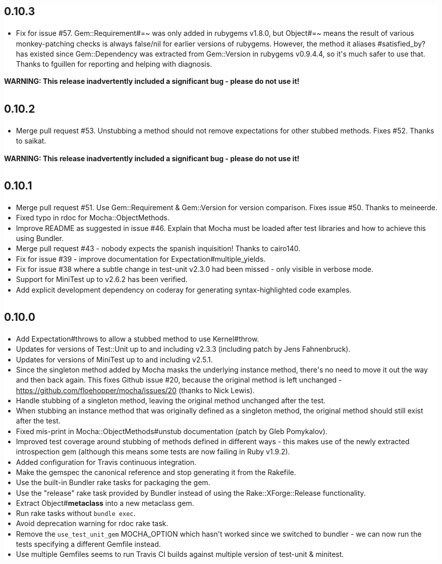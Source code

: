 ## 0.10.3
* Fix for issue #57. Gem::Requirement#=~ was only added in rubygems v1.8.0, but Object#=~ means the result of various monkey-patching checks is always false/nil for earlier versions of rubygems. However, the method it aliases #satisfied_by? has existed since Gem::Dependency was extracted from Gem::Version in rubygems v0.9.4.4, so it's much safer to use that. Thanks to fguillen for reporting and helping with diagnosis.

**WARNING: This release inadvertently included a significant bug - please do not use it!**

## 0.10.2
* Merge pull request #53. Unstubbing a method should not remove expectations for other stubbed methods. Fixes #52. Thanks to saikat.

**WARNING: This release inadvertently included a significant bug - please do not use it!**

## 0.10.1
* Merge pull request #51. Use Gem::Requirement & Gem::Version for version comparison. Fixes issue #50. Thanks to meineerde.
* Fixed typo in rdoc for Mocha::ObjectMethods.
* Improve README as suggested in issue #46. Explain that Mocha must be loaded after test libraries and how to achieve this using Bundler.
* Merge pull request #43 - nobody expects the spanish inquisition! Thanks to cairo140.
* Fix for issue #39 - improve documentation for Expectation#multiple_yields.
* Fix for issue #38 where a subtle change in test-unit v2.3.0 had been missed - only visible in verbose mode.
* Support for MiniTest up to v2.6.2 has been verified.
* Add explicit development dependency on coderay for generating syntax-highlighted code examples.

## 0.10.0
* Add Expectation#throws to allow a stubbed method to use Kernel#throw.
* Updates for versions of Test::Unit up to and including v2.3.3 (including patch by Jens Fahnenbruck).
* Updates for versions of MiniTest up to and including v2.5.1.
* Since the singleton method added by Mocha masks the underlying instance method, there's no need to move it out the way and then back again. This fixes Github issue #20, because the original method is left unchanged - https://github.com/floehopper/mocha/issues/20 (thanks to Nick Lewis).
* Handle stubbing of a singleton method, leaving the original method unchanged after the test.
* When stubbing an instance method that was originally defined as a singleton method, the original method should still exist after the test.
* Fixed mis-print in Mocha::ObjectMethods#unstub documentation (patch by Gleb Pomykalov).
* Improved test coverage around stubbing of methods defined in different ways - this makes use of the newly extracted introspection gem (although this means some tests are now failing in Ruby v1.9.2).
* Added configuration for Travis continuous integration.
* Make the gemspec the canonical reference and stop generating it from the Rakefile.
* Use the built-in Bundler rake tasks for packaging the gem.
* Use the "release" rake task provided by Bundler instead of using the Rake::XForge::Release functionality.
* Extract Object#__metaclass__ into a new metaclass gem.
* Run rake tasks without `bundle exec`.
* Avoid deprecation warning for rdoc rake task.
* Remove the `use_test_unit_gem` MOCHA_OPTION which hasn't worked since we switched to bundler - we can now run the tests specifying a different Gemfile instead.
* Use multiple Gemfiles seems to run Travis CI builds against multiple version of test-unit & minitest.
